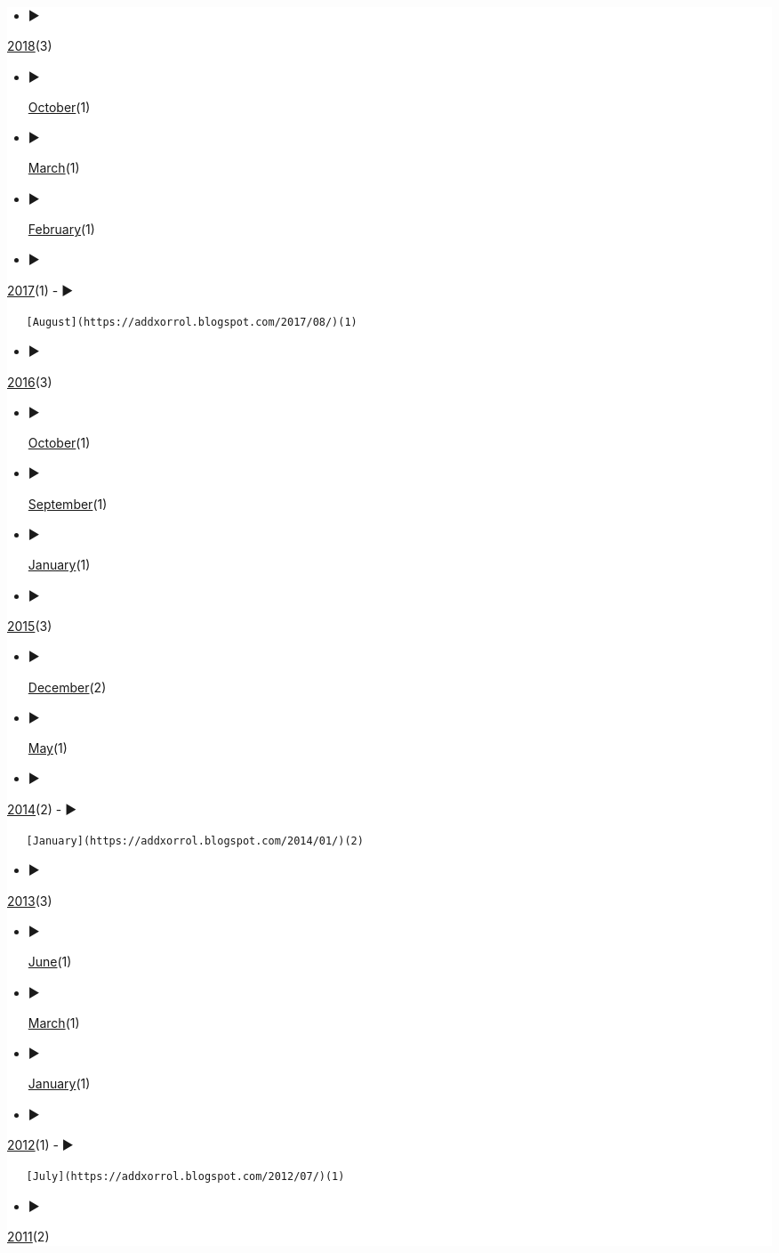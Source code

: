 
- ►

[2018](https://addxorrol.blogspot.com/2018/)(3)

  - ►

     [October](https://addxorrol.blogspot.com/2018/10/)(1)

  - ►

     [March](https://addxorrol.blogspot.com/2018/03/)(1)

  - ►

     [February](https://addxorrol.blogspot.com/2018/02/)(1)

- ►

[2017](https://addxorrol.blogspot.com/2017/)(1)  - ►

       [August](https://addxorrol.blogspot.com/2017/08/)(1)

- ►

[2016](https://addxorrol.blogspot.com/2016/)(3)

  - ►

     [October](https://addxorrol.blogspot.com/2016/10/)(1)

  - ►

     [September](https://addxorrol.blogspot.com/2016/09/)(1)

  - ►

     [January](https://addxorrol.blogspot.com/2016/01/)(1)

- ►

[2015](https://addxorrol.blogspot.com/2015/)(3)

  - ►

     [December](https://addxorrol.blogspot.com/2015/12/)(2)

  - ►

     [May](https://addxorrol.blogspot.com/2015/05/)(1)

- ►

[2014](https://addxorrol.blogspot.com/2014/)(2)  - ►

       [January](https://addxorrol.blogspot.com/2014/01/)(2)

- ►

[2013](https://addxorrol.blogspot.com/2013/)(3)

  - ►

     [June](https://addxorrol.blogspot.com/2013/06/)(1)

  - ►

     [March](https://addxorrol.blogspot.com/2013/03/)(1)

  - ►

     [January](https://addxorrol.blogspot.com/2013/01/)(1)

- ►

[2012](https://addxorrol.blogspot.com/2012/)(1)  - ►

       [July](https://addxorrol.blogspot.com/2012/07/)(1)

- ►

[2011](https://addxorrol.blogspot.com/2011/)(2)